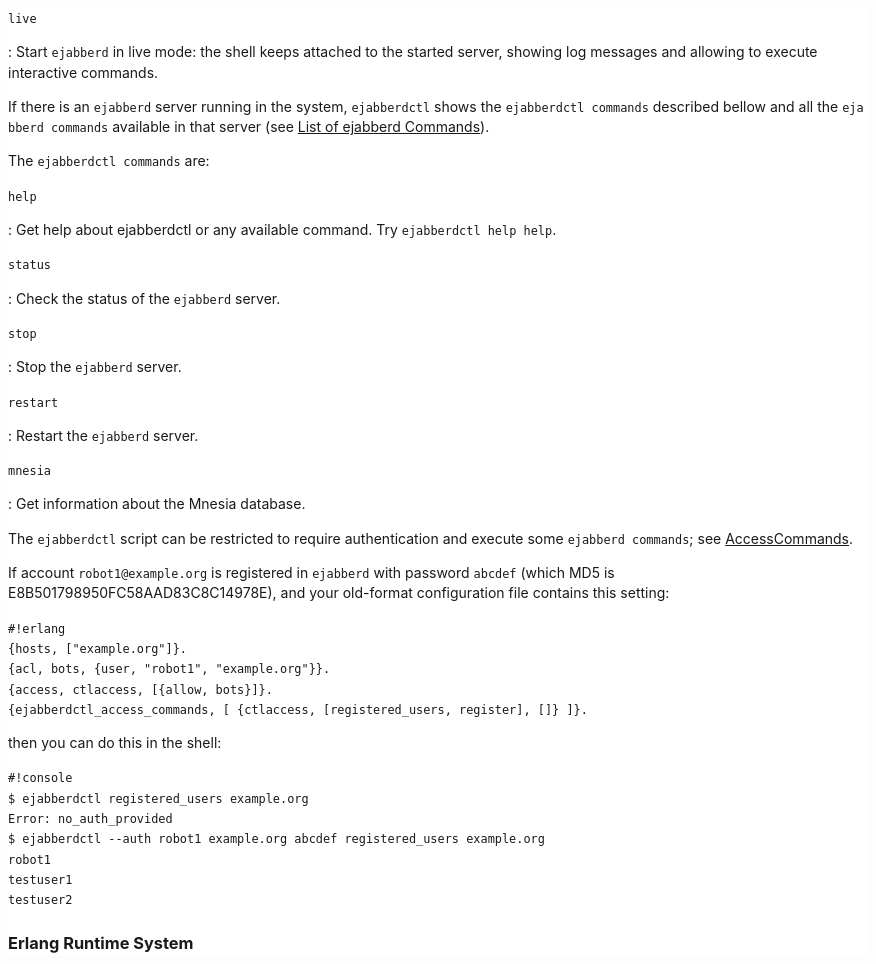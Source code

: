 `live`

:   Start `ejabberd` in live mode: the shell keeps attached to the
	started server, showing log messages and allowing to execute
	interactive commands.

If there is an `ejabberd` server running in the system, `ejabberdctl`
shows the `ejabberdctl commands` described bellow and all the
`ejabberd commands` available in that server (see
[List of ejabberd Commands](#list-of-ejabberd-commands)).

The `ejabberdctl commands` are:

`help`

:   Get help about ejabberdctl or any available command. Try
	`ejabberdctl help help`.

`status`

:   Check the status of the `ejabberd` server.

`stop`

:   Stop the `ejabberd` server.

`restart`

:   Restart the `ejabberd` server.

`mnesia`

:   Get information about the Mnesia database.

The `ejabberdctl` script can be restricted to require authentication and
execute some `ejabberd commands`; see
[AccessCommands](#restrict-execution-with-accesscommands).

If account `robot1@example.org` is registered in `ejabberd` with
password `abcdef` (which MD5 is E8B501798950FC58AAD83C8C14978E), and
your old-format configuration file contains this setting:

	#!erlang
	{hosts, ["example.org"]}.
	{acl, bots, {user, "robot1", "example.org"}}.
	{access, ctlaccess, [{allow, bots}]}.
	{ejabberdctl_access_commands, [ {ctlaccess, [registered_users, register], []} ]}.

then you can do this in the shell:

	#!console
	$ ejabberdctl registered_users example.org
	Error: no_auth_provided
	$ ejabberdctl --auth robot1 example.org abcdef registered_users example.org
	robot1
	testuser1
	testuser2

### Erlang Runtime System


[1]:	http://xmpp.org/extensions/xep-0050.html